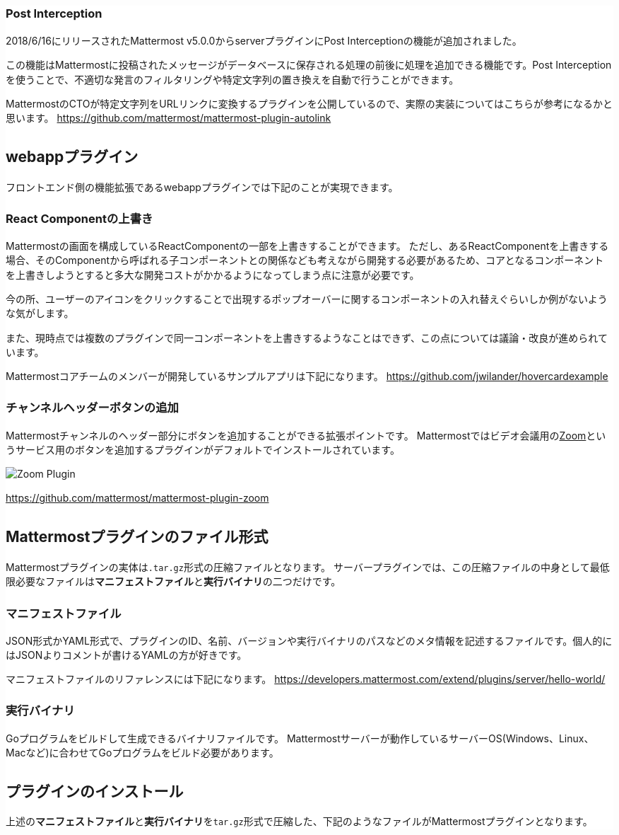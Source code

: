 ### Post Interception
2018/6/16にリリースされたMattermost v5.0.0からserverプラグインにPost Interceptionの機能が追加されました。

この機能はMattermostに投稿されたメッセージがデータベースに保存される処理の前後に処理を追加できる機能です。Post Interceptionを使うことで、不適切な発言のフィルタリングや特定文字列の置き換えを自動で行うことができます。

MattermostのCTOが特定文字列をURLリンクに変換するプラグインを公開しているので、実際の実装についてはこちらが参考になるかと思います。
https://github.com/mattermost/mattermost-plugin-autolink

## webappプラグイン

フロントエンド側の機能拡張であるwebappプラグインでは下記のことが実現できます。

### React Componentの上書き
Mattermostの画面を構成しているReactComponentの一部を上書きすることができます。
ただし、あるReactComponentを上書きする場合、そのComponentから呼ばれる子コンポーネントとの関係なども考えながら開発する必要があるため、コアとなるコンポーネントを上書きしようとすると多大な開発コストがかかるようになってしまう点に注意が必要です。

今の所、ユーザーのアイコンをクリックすることで出現するポップオーバーに関するコンポーネントの入れ替えぐらいしか例がないような気がします。

また、現時点では複数のプラグインで同一コンポーネントを上書きするようなことはできず、この点については議論・改良が進められています。

Mattermostコアチームのメンバーが開発しているサンプルアプリは下記になります。
https://github.com/jwilander/hovercardexample

### チャンネルヘッダーボタンの追加
Mattermostチャンネルのヘッダー部分にボタンを追加することができる拡張ポイントです。
Mattermostではビデオ会議用の[Zoom](https://zoom.us/)というサービス用のボタンを追加するプラグインがデフォルトでインストールされています。

![Zoom Plugin]()

https://github.com/mattermost/mattermost-plugin-zoom

## Mattermostプラグインのファイル形式

Mattermostプラグインの実体は`.tar.gz`形式の圧縮ファイルとなります。
サーバープラグインでは、この圧縮ファイルの中身として最低限必要なファイルは**マニフェストファイル**と**実行バイナリ**の二つだけです。

### マニフェストファイル
JSON形式かYAML形式で、プラグインのID、名前、バージョンや実行バイナリのパスなどのメタ情報を記述するファイルです。個人的にはJSONよりコメントが書けるYAMLの方が好きです。

マニフェストファイルのリファレンスには下記になります。
https://developers.mattermost.com/extend/plugins/server/hello-world/

### 実行バイナリ
Goプログラムをビルドして生成できるバイナリファイルです。
Mattermostサーバーが動作しているサーバーOS(Windows、Linux、Macなど)に合わせてGoプログラムをビルド必要があります。

## プラグインのインストール

上述の**マニフェストファイル**と**実行バイナリ**を`tar.gz`形式で圧縮した、下記のようなファイルがMattermostプラグインとなります。
